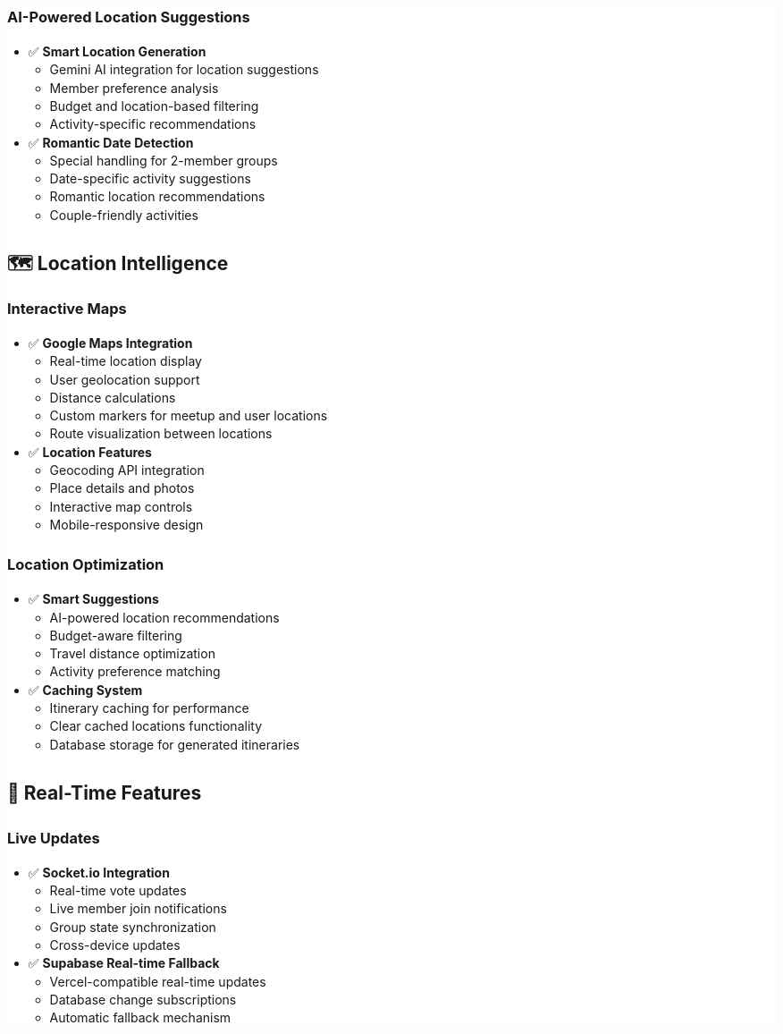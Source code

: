 ### **AI-Powered Location Suggestions**
- ✅ **Smart Location Generation**
  - Gemini AI integration for location suggestions
  - Member preference analysis
  - Budget and location-based filtering
  - Activity-specific recommendations
- ✅ **Romantic Date Detection**
  - Special handling for 2-member groups
  - Date-specific activity suggestions
  - Romantic location recommendations
  - Couple-friendly activities

## 🗺️ **Location Intelligence**

### **Interactive Maps**
- ✅ **Google Maps Integration**
  - Real-time location display
  - User geolocation support
  - Distance calculations
  - Custom markers for meetup and user locations
  - Route visualization between locations
- ✅ **Location Features**
  - Geocoding API integration
  - Place details and photos
  - Interactive map controls
  - Mobile-responsive design

### **Location Optimization**
- ✅ **Smart Suggestions**
  - AI-powered location recommendations
  - Budget-aware filtering
  - Travel distance optimization
  - Activity preference matching
- ✅ **Caching System**
  - Itinerary caching for performance
  - Clear cached locations functionality
  - Database storage for generated itineraries

## 📱 **Real-Time Features**

### **Live Updates**
- ✅ **Socket.io Integration**
  - Real-time vote updates
  - Live member join notifications
  - Group state synchronization
  - Cross-device updates
- ✅ **Supabase Real-time Fallback**
  - Vercel-compatible real-time updates
  - Database change subscriptions
  - Automatic fallback mechanism
